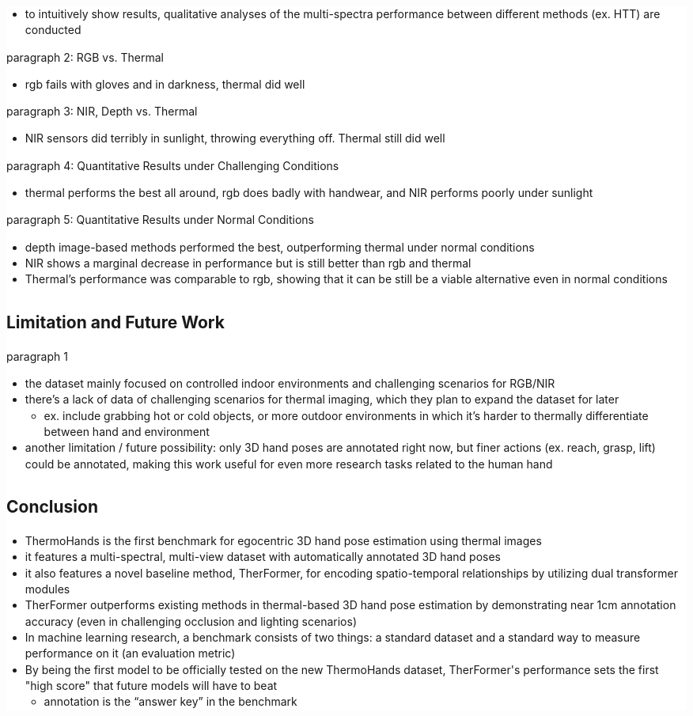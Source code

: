 

* to intuitively show results, qualitative analyses of the multi-spectra performance between different methods (ex. HTT) are conducted

paragraph 2: RGB vs. Thermal



* rgb fails with gloves and in darkness, thermal did well

paragraph 3: NIR, Depth vs. Thermal



* NIR sensors did terribly in sunlight, throwing everything off. Thermal still did well

paragraph 4: Quantitative Results under Challenging Conditions



* thermal performs the best all around, rgb does badly with handwear, and NIR performs poorly under sunlight 

paragraph 5: Quantitative Results under Normal Conditions



* depth image-based methods performed the best, outperforming thermal under normal conditions
* NIR shows a marginal decrease in performance but is still better than rgb and thermal
* Thermal’s performance was comparable to rgb, showing that it can be still be a viable alternative even in normal conditions


## Limitation and Future Work

paragraph 1



* the dataset mainly focused on controlled indoor environments and challenging scenarios for RGB/NIR
* there’s a lack of data of challenging scenarios for thermal imaging, which they plan to expand the dataset for later
    * ex. include grabbing hot or cold objects, or more outdoor environments in which it’s harder to thermally differentiate between hand and environment
* another limitation / future possibility: only 3D hand poses are annotated right now, but finer actions (ex. reach, grasp, lift) could be annotated, making this work useful for even more research tasks related to the human hand


## Conclusion



* ThermoHands is the first benchmark for egocentric 3D hand pose estimation using thermal images
* it features a multi-spectral, multi-view dataset with automatically annotated 3D hand poses
* it also features a novel baseline method, TherFormer, for encoding spatio-temporal relationships by utilizing dual transformer modules
* TherFormer outperforms existing methods in thermal-based 3D hand pose estimation by demonstrating near 1cm annotation accuracy (even in challenging occlusion and lighting scenarios)
* In machine learning research, a benchmark consists of two things: a standard dataset and a standard way to measure performance on it (an evaluation metric)
* By being the first model to be officially tested on the new ThermoHands dataset, TherFormer's performance sets the first "high score" that future models will have to beat
    * annotation is the “answer key” in the benchmark